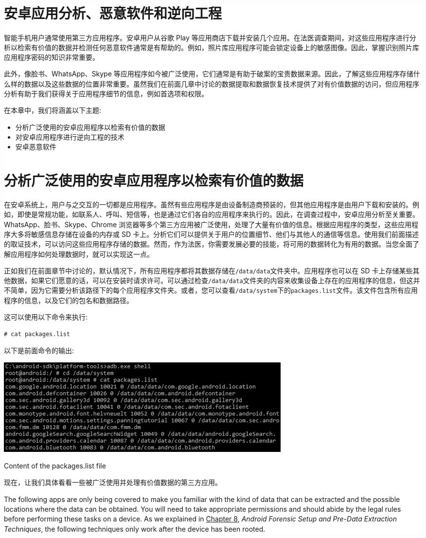 # 安卓应用分析、恶意软件和逆向工程

智能手机用户通常使用第三方应用程序。安卓用户从谷歌 Play 等应用商店下载并安装几个应用。在法医调查期间，对这些应用程序进行分析以检索有价值的数据并检测任何恶意软件通常是有帮助的。例如，照片库应用程序可能会锁定设备上的敏感图像。因此，掌握识别照片库应用程序密码的知识非常重要。

此外，像脸书、WhatsApp、Skype 等应用程序如今被广泛使用，它们通常是有助于破案的宝贵数据来源。因此，了解这些应用程序存储什么样的数据以及这些数据的位置非常重要。虽然我们在前面几章中讨论的数据提取和数据恢复技术提供了对有价值数据的访问，但应用程序分析有助于我们获得关于应用程序细节的信息，例如首选项和权限。

在本章中，我们将涵盖以下主题:

*   分析广泛使用的安卓应用程序以检索有价值的数据
*   对安卓应用程序进行逆向工程的技术
*   安卓恶意软件

# 分析广泛使用的安卓应用程序以检索有价值的数据

在安卓系统上，用户与之交互的一切都是应用程序。虽然有些应用程序是由设备制造商预装的，但其他应用程序是由用户下载和安装的。例如，即使是常规功能，如联系人、呼叫、短信等，也是通过它们各自的应用程序来执行的。因此，在调查过程中，安卓应用分析至关重要。WhatsApp、脸书、Skype、Chrome 浏览器等多个第三方应用被广泛使用，处理了大量有价值的信息。根据应用程序的类型，这些应用程序大多将敏感信息存储在设备的内存或 SD 卡上。分析它们可以提供关于用户的位置细节、他们与其他人的通信等信息。使用我们前面描述的取证技术，可以访问这些应用程序存储的数据。然而，作为法医，你需要发展必要的技能，将可用的数据转化为有用的数据。当您全面了解应用程序如何处理数据时，就可以实现这一点。

正如我们在前面章节中讨论的，默认情况下，所有应用程序都将其数据存储在`/data/data`文件夹中。应用程序也可以在 SD 卡上存储某些其他数据，如果它们愿意的话，可以在安装时请求许可。可以通过检查`/data/data`文件夹的内容来收集设备上存在的应用程序的信息，但这并不简单，因为它需要分析该路径下的每个应用程序文件夹。或者，您可以查看`/data/system`下的`packages.list`文件。该文件包含所有应用程序的信息，以及它们的包名和数据路径。

这可以使用以下命令来执行:

```
# cat packages.list
```

以下是前面命令的输出:

![](img/07bd4eb4-20af-4cfc-9003-e3219e2aa2b2.png)

Content of the packages.list file

现在，让我们具体看看一些被广泛使用并处理有价值数据的第三方应用。

The following apps are only being covered to make you familiar with the kind of data that can be extracted and the possible locations where the data can be obtained. You will need to take appropriate permissions and should abide by the legal rules before performing these tasks on a device. As we explained in [Chapter 8](08.html), *Android Forensic Setup and Pre-Data Extraction Techniques*, the following techniques only work after the device has been rooted. 
